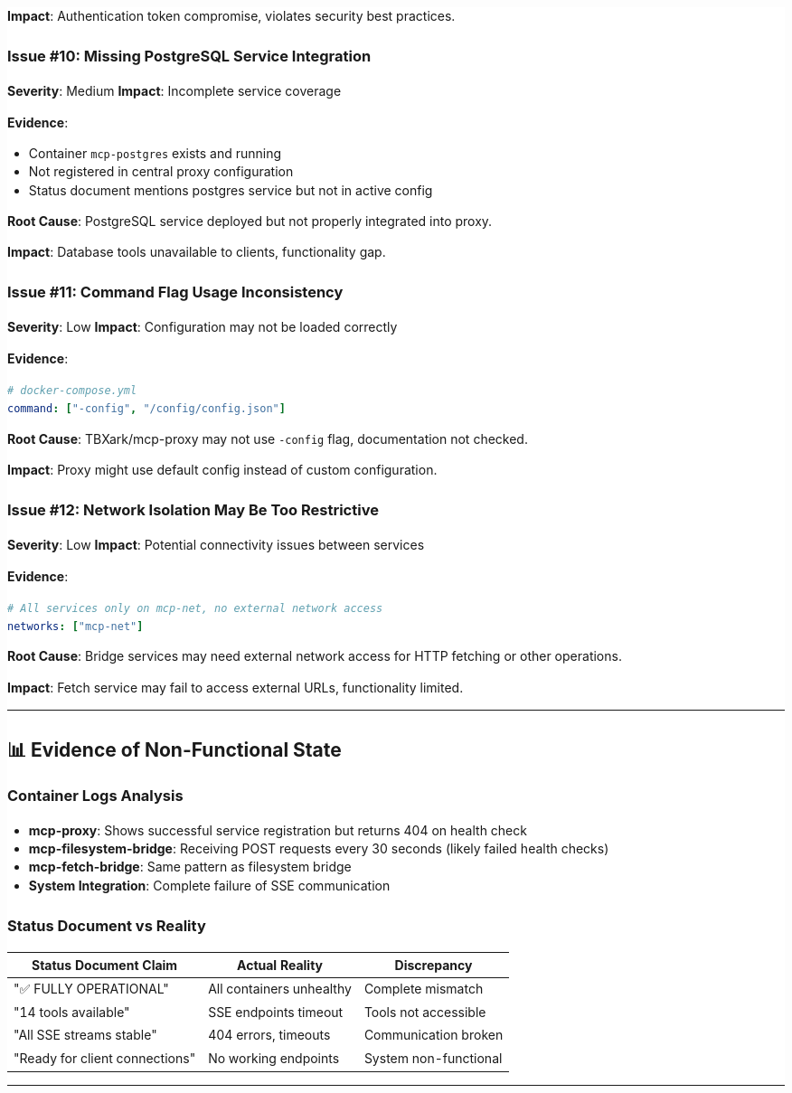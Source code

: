 **Impact**: Authentication token compromise, violates security best practices.

### Issue #10: Missing PostgreSQL Service Integration
**Severity**: Medium
**Impact**: Incomplete service coverage

**Evidence**:
- Container `mcp-postgres` exists and running
- Not registered in central proxy configuration
- Status document mentions postgres service but not in active config

**Root Cause**: PostgreSQL service deployed but not properly integrated into proxy.

**Impact**: Database tools unavailable to clients, functionality gap.

### Issue #11: Command Flag Usage Inconsistency
**Severity**: Low
**Impact**: Configuration may not be loaded correctly

**Evidence**:
```yaml
# docker-compose.yml
command: ["-config", "/config/config.json"]
```

**Root Cause**: TBXark/mcp-proxy may not use `-config` flag, documentation not checked.

**Impact**: Proxy might use default config instead of custom configuration.

### Issue #12: Network Isolation May Be Too Restrictive
**Severity**: Low
**Impact**: Potential connectivity issues between services

**Evidence**:
```yaml
# All services only on mcp-net, no external network access
networks: ["mcp-net"]
```

**Root Cause**: Bridge services may need external network access for HTTP fetching or other operations.

**Impact**: Fetch service may fail to access external URLs, functionality limited.

---

## 📊 Evidence of Non-Functional State

### Container Logs Analysis
- **mcp-proxy**: Shows successful service registration but returns 404 on health check
- **mcp-filesystem-bridge**: Receiving POST requests every 30 seconds (likely failed health checks)
- **mcp-fetch-bridge**: Same pattern as filesystem bridge
- **System Integration**: Complete failure of SSE communication

### Status Document vs Reality
| Status Document Claim | Actual Reality | Discrepancy |
|-----------------------|----------------|-------------|
| "✅ FULLY OPERATIONAL" | All containers unhealthy | Complete mismatch |
| "14 tools available" | SSE endpoints timeout | Tools not accessible |
| "All SSE streams stable" | 404 errors, timeouts | Communication broken |
| "Ready for client connections" | No working endpoints | System non-functional |

---